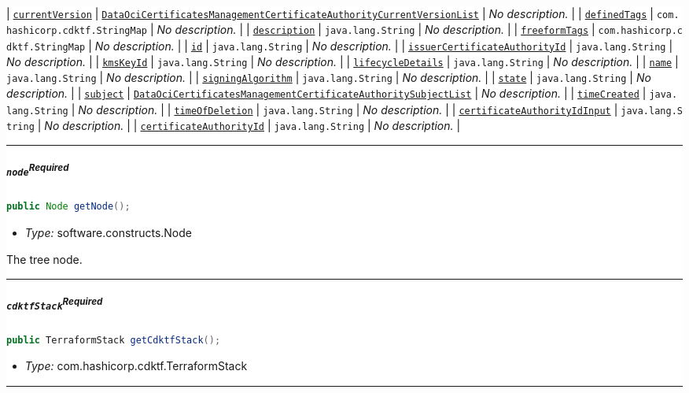 | <code><a href="#rhizo-co-terraform-provider-oci.dataOciCertificatesManagementCertificateAuthority.DataOciCertificatesManagementCertificateAuthority.property.currentVersion">currentVersion</a></code> | <code><a href="#rhizo-co-terraform-provider-oci.dataOciCertificatesManagementCertificateAuthority.DataOciCertificatesManagementCertificateAuthorityCurrentVersionList">DataOciCertificatesManagementCertificateAuthorityCurrentVersionList</a></code> | *No description.* |
| <code><a href="#rhizo-co-terraform-provider-oci.dataOciCertificatesManagementCertificateAuthority.DataOciCertificatesManagementCertificateAuthority.property.definedTags">definedTags</a></code> | <code>com.hashicorp.cdktf.StringMap</code> | *No description.* |
| <code><a href="#rhizo-co-terraform-provider-oci.dataOciCertificatesManagementCertificateAuthority.DataOciCertificatesManagementCertificateAuthority.property.description">description</a></code> | <code>java.lang.String</code> | *No description.* |
| <code><a href="#rhizo-co-terraform-provider-oci.dataOciCertificatesManagementCertificateAuthority.DataOciCertificatesManagementCertificateAuthority.property.freeformTags">freeformTags</a></code> | <code>com.hashicorp.cdktf.StringMap</code> | *No description.* |
| <code><a href="#rhizo-co-terraform-provider-oci.dataOciCertificatesManagementCertificateAuthority.DataOciCertificatesManagementCertificateAuthority.property.id">id</a></code> | <code>java.lang.String</code> | *No description.* |
| <code><a href="#rhizo-co-terraform-provider-oci.dataOciCertificatesManagementCertificateAuthority.DataOciCertificatesManagementCertificateAuthority.property.issuerCertificateAuthorityId">issuerCertificateAuthorityId</a></code> | <code>java.lang.String</code> | *No description.* |
| <code><a href="#rhizo-co-terraform-provider-oci.dataOciCertificatesManagementCertificateAuthority.DataOciCertificatesManagementCertificateAuthority.property.kmsKeyId">kmsKeyId</a></code> | <code>java.lang.String</code> | *No description.* |
| <code><a href="#rhizo-co-terraform-provider-oci.dataOciCertificatesManagementCertificateAuthority.DataOciCertificatesManagementCertificateAuthority.property.lifecycleDetails">lifecycleDetails</a></code> | <code>java.lang.String</code> | *No description.* |
| <code><a href="#rhizo-co-terraform-provider-oci.dataOciCertificatesManagementCertificateAuthority.DataOciCertificatesManagementCertificateAuthority.property.name">name</a></code> | <code>java.lang.String</code> | *No description.* |
| <code><a href="#rhizo-co-terraform-provider-oci.dataOciCertificatesManagementCertificateAuthority.DataOciCertificatesManagementCertificateAuthority.property.signingAlgorithm">signingAlgorithm</a></code> | <code>java.lang.String</code> | *No description.* |
| <code><a href="#rhizo-co-terraform-provider-oci.dataOciCertificatesManagementCertificateAuthority.DataOciCertificatesManagementCertificateAuthority.property.state">state</a></code> | <code>java.lang.String</code> | *No description.* |
| <code><a href="#rhizo-co-terraform-provider-oci.dataOciCertificatesManagementCertificateAuthority.DataOciCertificatesManagementCertificateAuthority.property.subject">subject</a></code> | <code><a href="#rhizo-co-terraform-provider-oci.dataOciCertificatesManagementCertificateAuthority.DataOciCertificatesManagementCertificateAuthoritySubjectList">DataOciCertificatesManagementCertificateAuthoritySubjectList</a></code> | *No description.* |
| <code><a href="#rhizo-co-terraform-provider-oci.dataOciCertificatesManagementCertificateAuthority.DataOciCertificatesManagementCertificateAuthority.property.timeCreated">timeCreated</a></code> | <code>java.lang.String</code> | *No description.* |
| <code><a href="#rhizo-co-terraform-provider-oci.dataOciCertificatesManagementCertificateAuthority.DataOciCertificatesManagementCertificateAuthority.property.timeOfDeletion">timeOfDeletion</a></code> | <code>java.lang.String</code> | *No description.* |
| <code><a href="#rhizo-co-terraform-provider-oci.dataOciCertificatesManagementCertificateAuthority.DataOciCertificatesManagementCertificateAuthority.property.certificateAuthorityIdInput">certificateAuthorityIdInput</a></code> | <code>java.lang.String</code> | *No description.* |
| <code><a href="#rhizo-co-terraform-provider-oci.dataOciCertificatesManagementCertificateAuthority.DataOciCertificatesManagementCertificateAuthority.property.certificateAuthorityId">certificateAuthorityId</a></code> | <code>java.lang.String</code> | *No description.* |

---

##### `node`<sup>Required</sup> <a name="node" id="rhizo-co-terraform-provider-oci.dataOciCertificatesManagementCertificateAuthority.DataOciCertificatesManagementCertificateAuthority.property.node"></a>

```java
public Node getNode();
```

- *Type:* software.constructs.Node

The tree node.

---

##### `cdktfStack`<sup>Required</sup> <a name="cdktfStack" id="rhizo-co-terraform-provider-oci.dataOciCertificatesManagementCertificateAuthority.DataOciCertificatesManagementCertificateAuthority.property.cdktfStack"></a>

```java
public TerraformStack getCdktfStack();
```

- *Type:* com.hashicorp.cdktf.TerraformStack

---